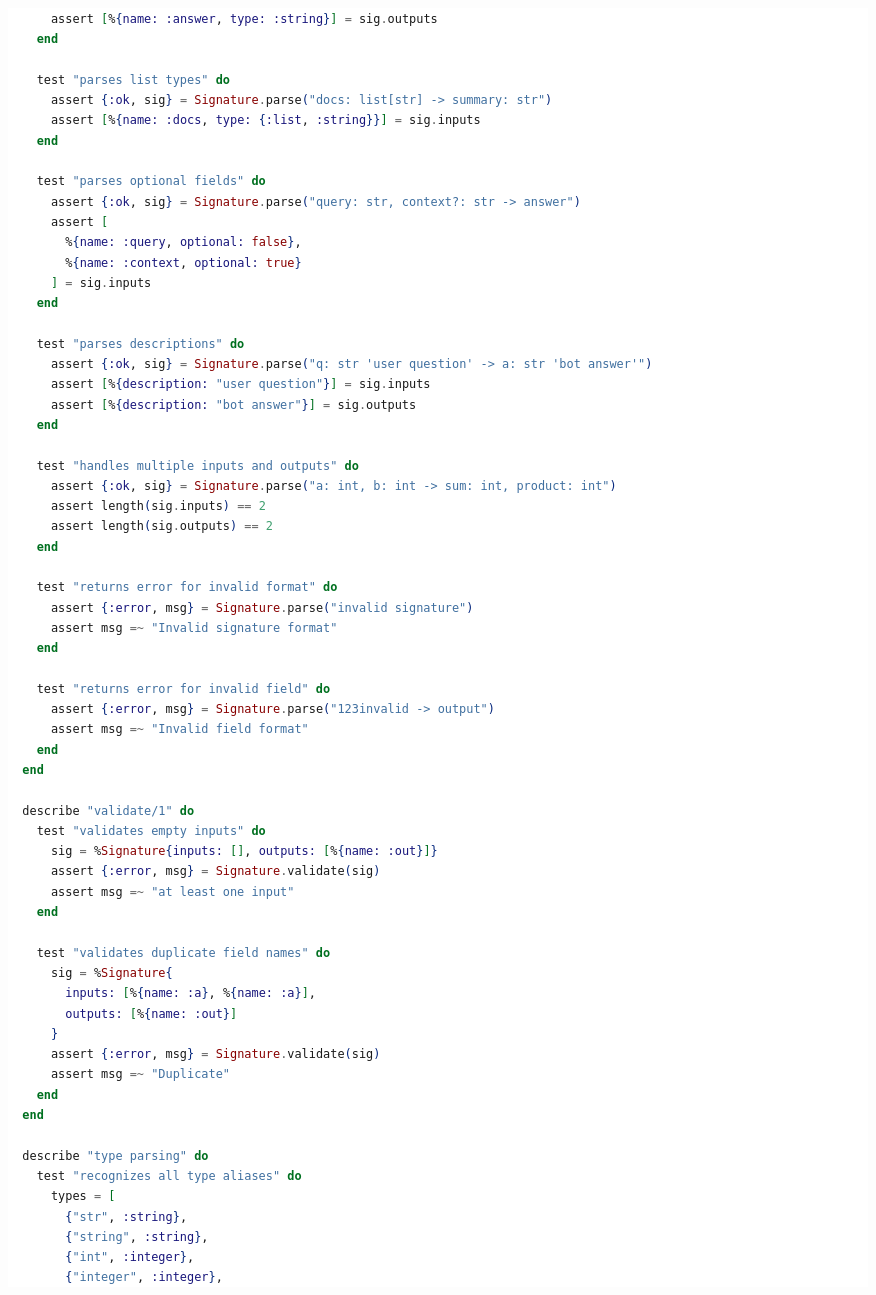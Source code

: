 ```elixir
      assert [%{name: :answer, type: :string}] = sig.outputs
    end
    
    test "parses list types" do
      assert {:ok, sig} = Signature.parse("docs: list[str] -> summary: str")
      assert [%{name: :docs, type: {:list, :string}}] = sig.inputs
    end
    
    test "parses optional fields" do
      assert {:ok, sig} = Signature.parse("query: str, context?: str -> answer")
      assert [
        %{name: :query, optional: false},
        %{name: :context, optional: true}
      ] = sig.inputs
    end
    
    test "parses descriptions" do
      assert {:ok, sig} = Signature.parse("q: str 'user question' -> a: str 'bot answer'")
      assert [%{description: "user question"}] = sig.inputs
      assert [%{description: "bot answer"}] = sig.outputs
    end
    
    test "handles multiple inputs and outputs" do
      assert {:ok, sig} = Signature.parse("a: int, b: int -> sum: int, product: int")
      assert length(sig.inputs) == 2
      assert length(sig.outputs) == 2
    end
    
    test "returns error for invalid format" do
      assert {:error, msg} = Signature.parse("invalid signature")
      assert msg =~ "Invalid signature format"
    end
    
    test "returns error for invalid field" do
      assert {:error, msg} = Signature.parse("123invalid -> output")
      assert msg =~ "Invalid field format"
    end
  end
  
  describe "validate/1" do
    test "validates empty inputs" do
      sig = %Signature{inputs: [], outputs: [%{name: :out}]}
      assert {:error, msg} = Signature.validate(sig)
      assert msg =~ "at least one input"
    end
    
    test "validates duplicate field names" do
      sig = %Signature{
        inputs: [%{name: :a}, %{name: :a}],
        outputs: [%{name: :out}]
      }
      assert {:error, msg} = Signature.validate(sig)
      assert msg =~ "Duplicate"
    end
  end
  
  describe "type parsing" do
    test "recognizes all type aliases" do
      types = [
        {"str", :string},
        {"string", :string},
        {"int", :integer},
        {"integer", :integer},
```